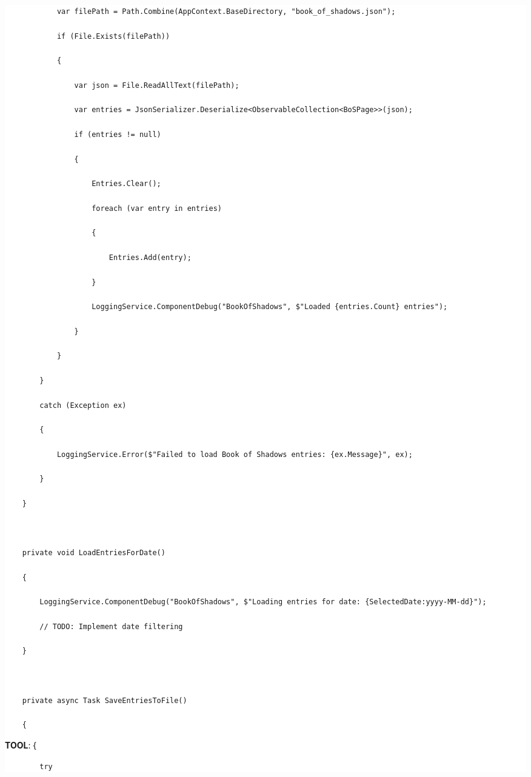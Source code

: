                 

                var filePath = Path.Combine(AppContext.BaseDirectory, "book_of_shadows.json");

                if (File.Exists(filePath))

                {

                    var json = File.ReadAllText(filePath);

                    var entries = JsonSerializer.Deserialize<ObservableCollection<BoSPage>>(json);

                    if (entries != null)

                    {

                        Entries.Clear();

                        foreach (var entry in entries)

                        {

                            Entries.Add(entry);

                        }

                        LoggingService.ComponentDebug("BookOfShadows", $"Loaded {entries.Count} entries");

                    }

                }

            }

            catch (Exception ex)

            {

                LoggingService.Error($"Failed to load Book of Shadows entries: {ex.Message}", ex);

            }

        }



        private void LoadEntriesForDate()

        {

            LoggingService.ComponentDebug("BookOfShadows", $"Loading entries for date: {SelectedDate:yyyy-MM-dd}");

            // TODO: Implement date filtering

        }



        private async Task SaveEntriesToFile()

        {

**TOOL**: {

            try
